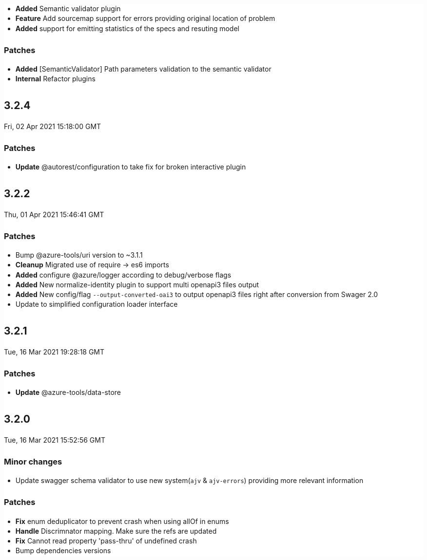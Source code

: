 - **Added** Semantic validator plugin 
- **Feature** Add sourcemap support for errors providing original location of problem
- **Added** support for emitting statistics of the specs and resuting model

### Patches

- **Added** [SemanticValidator] Path parameters validation to the semantic validator
- **Internal** Refactor plugins

## 3.2.4
Fri, 02 Apr 2021 15:18:00 GMT

### Patches

- **Update** @autorest/configuration to take fix for broken interactive plugin

## 3.2.2
Thu, 01 Apr 2021 15:46:41 GMT

### Patches

- Bump @azure-tools/uri version to ~3.1.1
- **Cleanup** Migrated use of require -> es6 imports
- **Added** configure @azure/logger according to debug/verbose flags
- **Added** New normalize-identity plugin to support multi openapi3 files output
- **Added** New config/flag `--output-converted-oai3` to output openapi3 files right after conversion from Swager 2.0
- Update to simplified configuration loader interface

## 3.2.1
Tue, 16 Mar 2021 19:28:18 GMT

### Patches

- **Update** @azure-tools/data-store

## 3.2.0
Tue, 16 Mar 2021 15:52:56 GMT

### Minor changes

- Update swagger schema validator to use new system(`ajv` & `ajv-errors`) providing more relevant information

### Patches

- **Fix** enum deduplicator to prevent crash when using allOf in enums
- **Handle** Discrimnator mapping. Make sure the refs are updated
- **Fix** Cannot read property 'pass-thru' of undefined crash
- Bump dependencies versions
